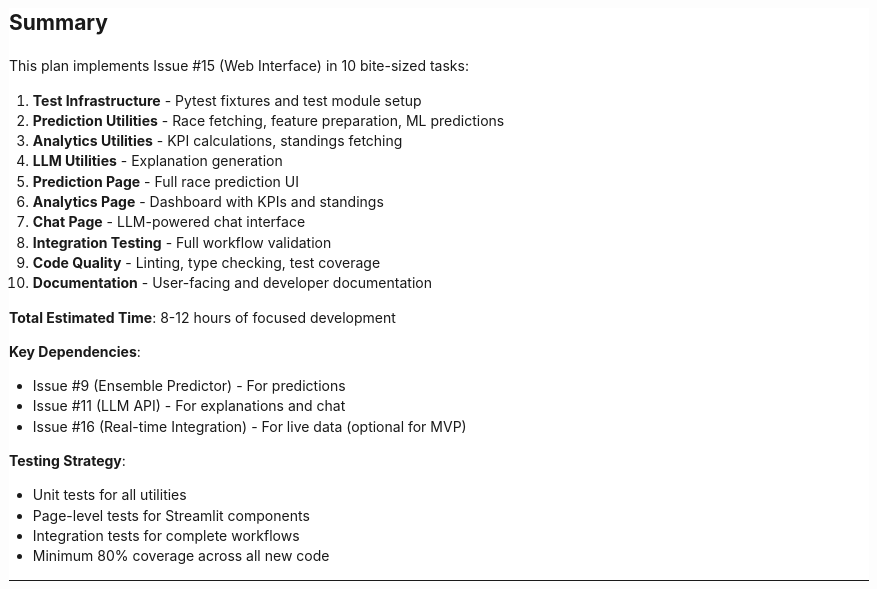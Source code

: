 ## Summary

This plan implements Issue #15 (Web Interface) in 10 bite-sized tasks:

1. **Test Infrastructure** - Pytest fixtures and test module setup
2. **Prediction Utilities** - Race fetching, feature preparation, ML predictions
3. **Analytics Utilities** - KPI calculations, standings fetching
4. **LLM Utilities** - Explanation generation
5. **Prediction Page** - Full race prediction UI
6. **Analytics Page** - Dashboard with KPIs and standings
7. **Chat Page** - LLM-powered chat interface
8. **Integration Testing** - Full workflow validation
9. **Code Quality** - Linting, type checking, test coverage
10. **Documentation** - User-facing and developer documentation

**Total Estimated Time**: 8-12 hours of focused development

**Key Dependencies**:
- Issue #9 (Ensemble Predictor) - For predictions
- Issue #11 (LLM API) - For explanations and chat
- Issue #16 (Real-time Integration) - For live data (optional for MVP)

**Testing Strategy**:
- Unit tests for all utilities
- Page-level tests for Streamlit components
- Integration tests for complete workflows
- Minimum 80% coverage across all new code

---
